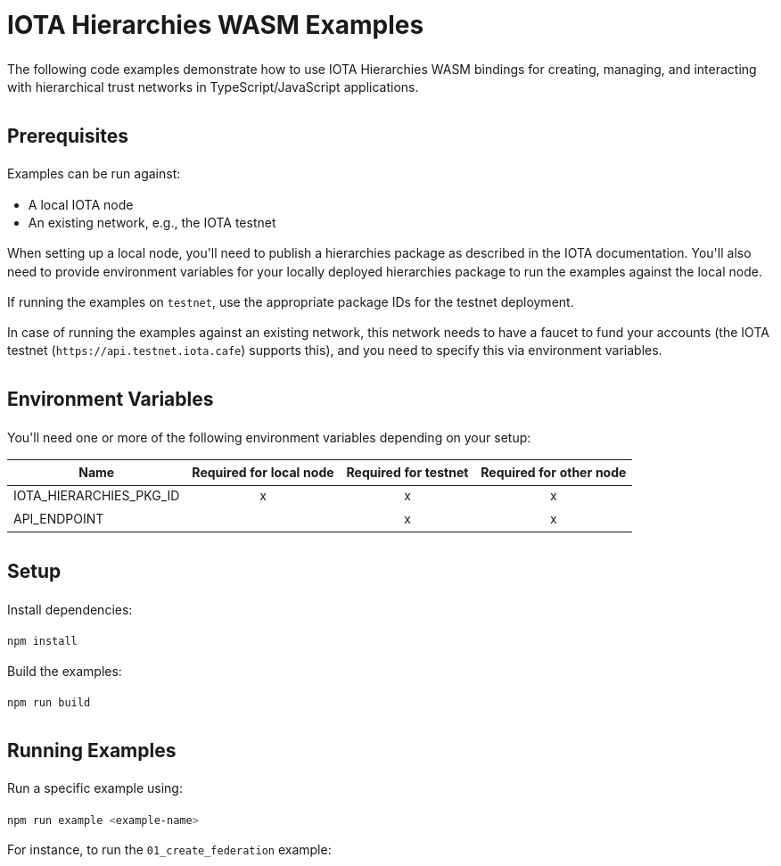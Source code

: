 # IOTA Hierarchies WASM Examples

The following code examples demonstrate how to use IOTA Hierarchies WASM bindings for creating, managing, and interacting with hierarchical trust networks in TypeScript/JavaScript applications.

## Prerequisites

Examples can be run against:

- A local IOTA node
- An existing network, e.g., the IOTA testnet

When setting up a local node, you'll need to publish a hierarchies package as described in the IOTA documentation. You'll also need to provide environment variables for your locally deployed hierarchies package to run the examples against the local node.

If running the examples on `testnet`, use the appropriate package IDs for the testnet deployment.

In case of running the examples against an existing network, this network needs to have a faucet to fund your accounts (the IOTA testnet (`https://api.testnet.iota.cafe`) supports this), and you need to specify this via environment variables.

## Environment Variables

You'll need one or more of the following environment variables depending on your setup:

| Name                    | Required for local node | Required for testnet | Required for other node |
| ----------------------- | :---------------------: | :------------------: | :---------------------: |
| IOTA_HIERARCHIES_PKG_ID |            x            |          x           |            x            |
| API_ENDPOINT            |                         |          x           |            x            |

## Setup

Install dependencies:

```bash
npm install
```

Build the examples:

```bash
npm run build
```

## Running Examples

Run a specific example using:

```bash
npm run example <example-name>
```

For instance, to run the `01_create_federation` example:
